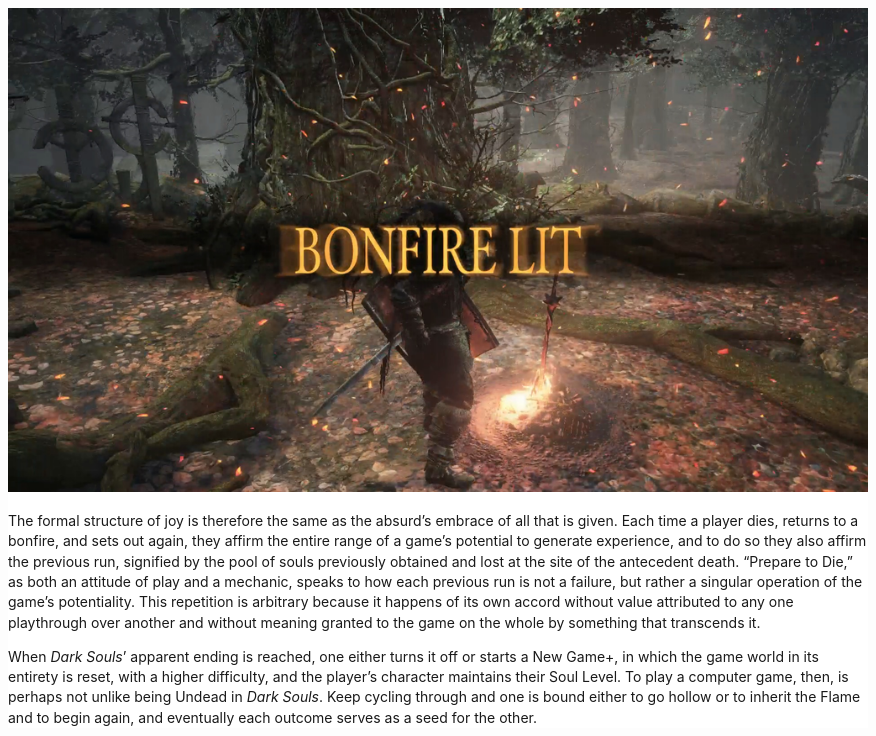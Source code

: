 ![Bonfire Lit](bonfire-lit.jpg)

The formal structure of joy is therefore the same as the absurd’s embrace of all that is given. Each time a player dies, returns to a bonfire, and sets out again, they affirm the entire range of a game’s potential to generate experience, and to do so they also affirm the previous run, signified by the pool of souls previously obtained and lost at the site of the antecedent death. “Prepare to Die,” as both an attitude of play and a mechanic, speaks to how each previous run is not a failure, but rather a singular operation of the game’s potentiality. This repetition is arbitrary because it happens of its own accord without value attributed to any one playthrough over another and without meaning granted to the game on the whole by something that transcends it.

When _Dark Souls_’ apparent ending is reached, one either turns it off or starts a New Game+, in which the game world in its entirety is reset, with a higher difficulty, and the player’s character maintains their Soul Level. To play a computer game, then, is perhaps not unlike being Undead in _Dark Souls_. Keep cycling through and one is bound either to go hollow or to inherit the Flame and to begin again, and eventually each outcome serves as a seed for the other.
